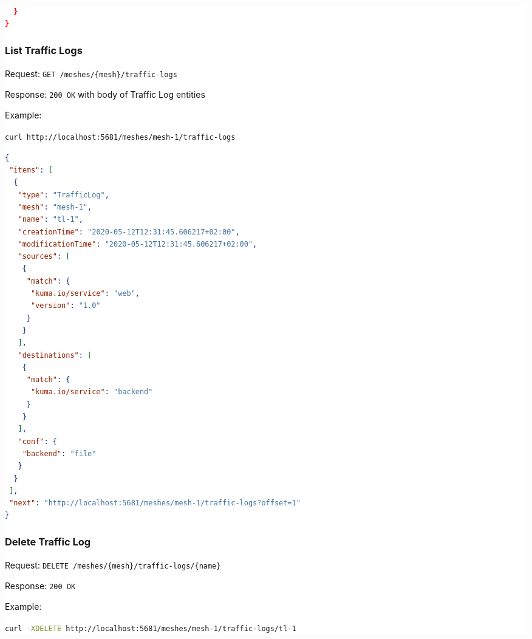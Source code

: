 ```json
  }
}
```

### List Traffic Logs
Request: `GET /meshes/{mesh}/traffic-logs`

Response: `200 OK` with body of Traffic Log entities

Example:
```bash
curl http://localhost:5681/meshes/mesh-1/traffic-logs
```
```json
{
 "items": [
  {
   "type": "TrafficLog",
   "mesh": "mesh-1",
   "name": "tl-1",
   "creationTime": "2020-05-12T12:31:45.606217+02:00",
   "modificationTime": "2020-05-12T12:31:45.606217+02:00",
   "sources": [
    {
     "match": {
      "kuma.io/service": "web",
      "version": "1.0"
     }
    }
   ],
   "destinations": [
    {
     "match": {
      "kuma.io/service": "backend"
     }
    }
   ],
   "conf": {
    "backend": "file"
   }
  }
 ],
 "next": "http://localhost:5681/meshes/mesh-1/traffic-logs?offset=1"
}
```

### Delete Traffic Log
Request: `DELETE /meshes/{mesh}/traffic-logs/{name}`

Response: `200 OK`

Example:
```bash
curl -XDELETE http://localhost:5681/meshes/mesh-1/traffic-logs/tl-1
```
